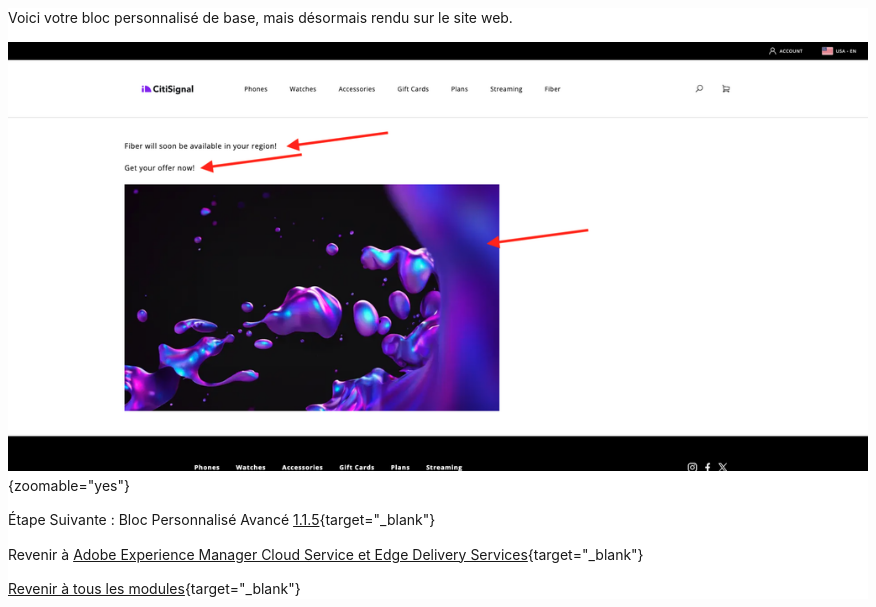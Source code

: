 Voici votre bloc personnalisé de base, mais désormais rendu sur le site web.

![ AEMCS ](./images/nav7.png){zoomable="yes"}

Étape Suivante : Bloc Personnalisé Avancé [1.1.5](./ex5.md){target="_blank"}

Revenir à [Adobe Experience Manager Cloud Service et Edge Delivery Services](./aemcs.md){target="_blank"}

[Revenir à tous les modules](./../../../overview.md){target="_blank"}
